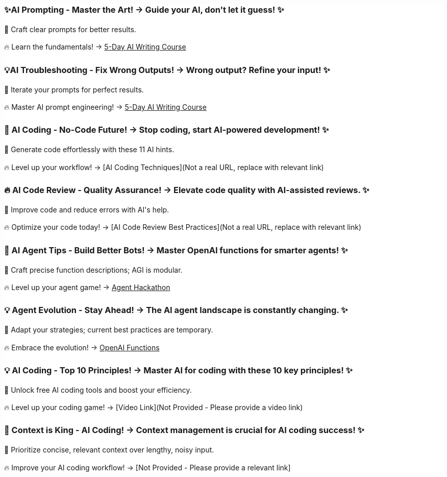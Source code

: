 ### ✨AI Prompting - Master the Art! → Guide your AI, don't let it guess! ✨

🌟  Craft clear prompts for better results.

🔥 Learn the fundamentals! → [5-Day AI Writing Course](link-to-course)

### 💡AI Troubleshooting - Fix Wrong Outputs! → Wrong output?  Refine your input! ✨

🌟  Iterate your prompts for perfect results.

🔥 Master AI prompt engineering! → [5-Day AI Writing Course](link-to-course)

### 🚀 AI Coding - No-Code Future! → Stop coding, start AI-powered development! ✨

🌟 Generate code effortlessly with these 11 AI hints.

🔥 Level up your workflow! → [AI Coding Techniques](Not a real URL, replace with relevant link)

### 🔥 AI Code Review - Quality Assurance! → Elevate code quality with AI-assisted reviews. ✨

🌟  Improve code and reduce errors with AI's help.

🔥 Optimize your code today! → [AI Code Review Best Practices](Not a real URL, replace with relevant link)

### 🚀 AI Agent Tips - Build Better Bots! → Master OpenAI functions for smarter agents! ✨

🌟 Craft precise function descriptions; AGI is modular.

🔥 Level up your agent game! → [Agent Hackathon](https://agihouse.org)

### 💡 Agent Evolution - Stay Ahead! → The AI agent landscape is constantly changing. ✨

🌟  Adapt your strategies; current best practices are temporary.

🔥  Embrace the evolution! → [OpenAI Functions](https://platform.openai.com/docs/functions)

### 💡 AI Coding - Top 10 Principles! → Master AI for coding with these 10 key principles! ✨

🌟 Unlock free AI coding tools and boost your efficiency.

🔥 Level up your coding game! → [Video Link](Not Provided -  Please provide a video link)

### 🌟 Context is King - AI Coding! → Context management is crucial for AI coding success! ✨

🌟 Prioritize concise, relevant context over lengthy, noisy input.

🔥 Improve your AI coding workflow! → [Not Provided - Please provide a relevant link]

